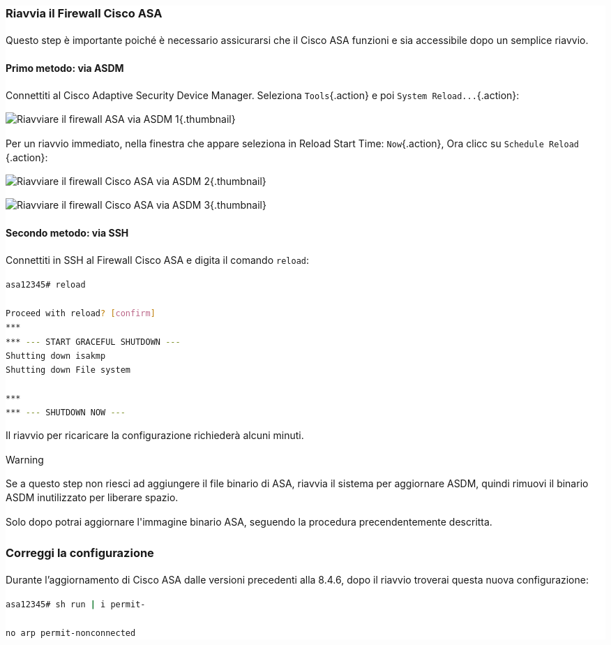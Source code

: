 ### Riavvia il Firewall Cisco ASA

Questo step è importante poiché è necessario assicurarsi che il Cisco ASA funzioni e sia accessibile dopo un semplice riavvio. 

#### Primo metodo: via ASDM

Connettiti al Cisco Adaptive Security Device Manager. Seleziona `Tools`{.action} e poi `System Reload...`{.action}:

![Riavviare il firewall ASA via ASDM 1](images/asa5.jpg){.thumbnail}

Per un riavvio immediato, nella finestra che appare seleziona in Reload Start Time: `Now`{.action}, Ora clicc su `Schedule Reload`{.action}: 

![Riavviare il firewall Cisco ASA via ASDM 2](images/asa6.jpg){.thumbnail}

![Riavviare il firewall Cisco ASA via ASDM 3](images/asa7.jpg){.thumbnail}


#### Secondo metodo: via SSH

Connettiti in SSH al Firewall Cisco ASA e digita il comando `reload`: 

```sh
asa12345# reload

Proceed with reload? [confirm]
***
*** --- START GRACEFUL SHUTDOWN ---
Shutting down isakmp
Shutting down File system 

***
*** --- SHUTDOWN NOW ---
```

Il riavvio per ricaricare la configurazione richiederà alcuni minuti.


> [!warning]
>
> Se a questo step non riesci ad aggiungere il file binario di ASA, riavvia il sistema per aggiornare ASDM, quindi rimuovi il binario ASDM inutilizzato per liberare spazio. 
> 
> Solo dopo potrai aggiornare l'immagine binario ASA, seguendo la procedura precendentemente descritta. 
>


### Correggi la configurazione

Durante l’aggiornamento di Cisco ASA dalle versioni precedenti alla 8.4.6, dopo il riavvio troverai questa nuova configurazione: 

```sh
asa12345# sh run | i permit-

no arp permit-nonconnected
```
